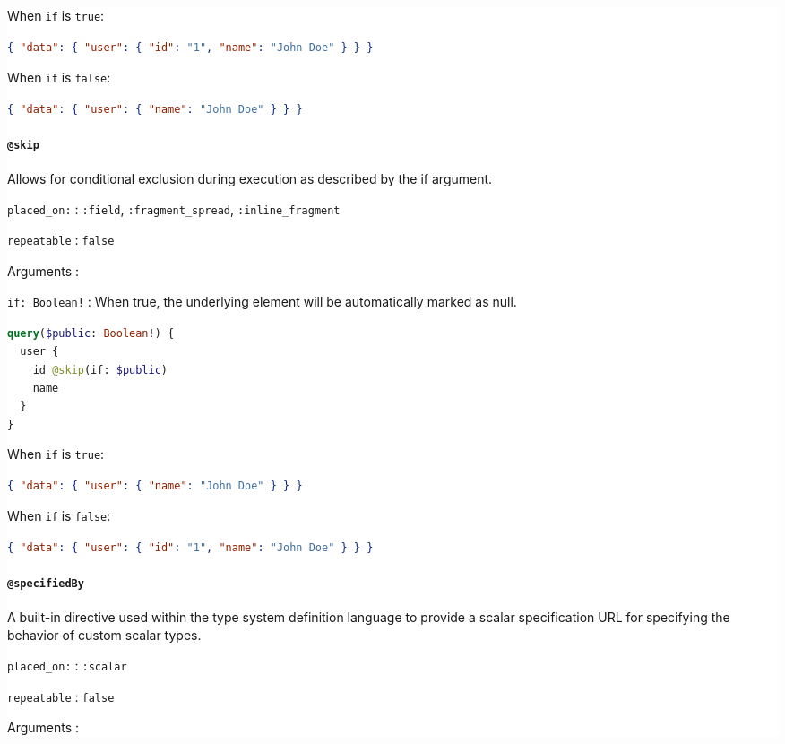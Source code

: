 When `if` is `true`:

```json
{ "data": { "user": { "id": "1", "name": "John Doe" } } }
```

When `if` is `false`:

```json
{ "data": { "user": { "name": "John Doe" } } }
```

#### `@skip`

Allows for conditional exclusion during execution as described by the if argument.

`placed_on:`
: `:field`, `:fragment_spread`, `:inline_fragment`

`repeatable`
: `false`

Arguments
: <span></span>

`if: Boolean!`
: When true, the underlying element will be automatically marked as null.

```graphql
query($public: Boolean!) {
  user {
    id @skip(if: $public)
    name
  }
}
```

When `if` is `true`:

```json
{ "data": { "user": { "name": "John Doe" } } }
```

When `if` is `false`:

```json
{ "data": { "user": { "id": "1", "name": "John Doe" } } }
```

#### `@specifiedBy`

A built-in directive used within the type system definition language to provide
a scalar specification URL for specifying the behavior of custom scalar types.

`placed_on:`
: `:scalar`

`repeatable`
: `false`

Arguments
: <span></span>
